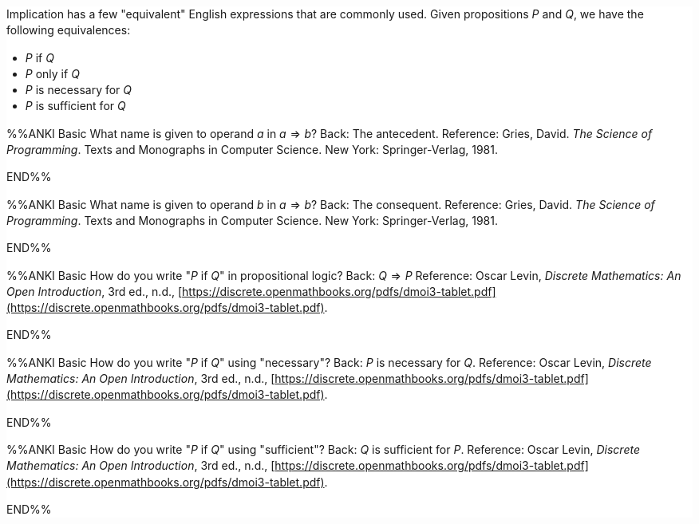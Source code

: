 Implication has a few "equivalent" English expressions that are commonly used.
Given propositions $P$ and $Q$, we have the following equivalences:

* $P$ if $Q$
* $P$ only if $Q$
* $P$ is necessary for $Q$
* $P$ is sufficient for $Q$

%%ANKI
Basic
What name is given to operand $a$ in $a \Rightarrow b$?
Back: The antecedent.
Reference: Gries, David. *The Science of Programming*. Texts and Monographs in Computer Science. New York: Springer-Verlag, 1981.

END%%

%%ANKI
Basic
What name is given to operand $b$ in $a \Rightarrow b$?
Back: The consequent.
Reference: Gries, David. *The Science of Programming*. Texts and Monographs in Computer Science. New York: Springer-Verlag, 1981.

END%%

%%ANKI
Basic
How do you write "$P$ if $Q$" in propositional logic?
Back: $Q \Rightarrow P$
Reference: Oscar Levin, *Discrete Mathematics: An Open Introduction*, 3rd ed., n.d., [https://discrete.openmathbooks.org/pdfs/dmoi3-tablet.pdf](https://discrete.openmathbooks.org/pdfs/dmoi3-tablet.pdf).

END%%

%%ANKI
Basic
How do you write "$P$ if $Q$" using "necessary"?
Back: $P$ is necessary for $Q$.
Reference: Oscar Levin, *Discrete Mathematics: An Open Introduction*, 3rd ed., n.d., [https://discrete.openmathbooks.org/pdfs/dmoi3-tablet.pdf](https://discrete.openmathbooks.org/pdfs/dmoi3-tablet.pdf).

END%%

%%ANKI
Basic
How do you write "$P$ if $Q$" using "sufficient"?
Back: $Q$ is sufficient for $P$.
Reference: Oscar Levin, *Discrete Mathematics: An Open Introduction*, 3rd ed., n.d., [https://discrete.openmathbooks.org/pdfs/dmoi3-tablet.pdf](https://discrete.openmathbooks.org/pdfs/dmoi3-tablet.pdf).

END%%
